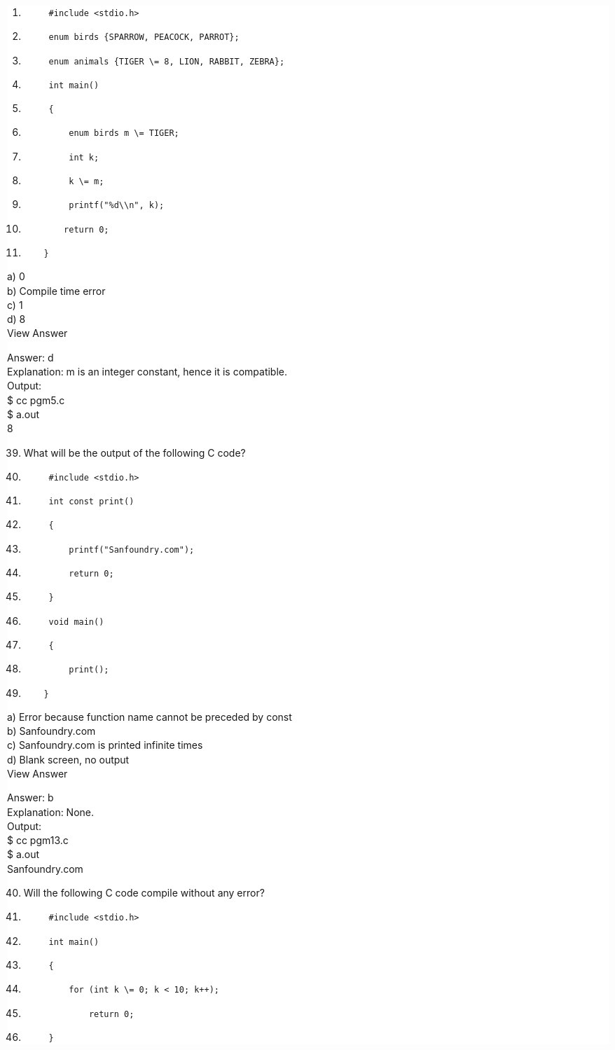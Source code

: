 1.          #include <stdio.h>
2.          enum birds {SPARROW, PEACOCK, PARROT};
3.          enum animals {TIGER \= 8, LION, RABBIT, ZEBRA};
4.          int main()
5.          {
6.              enum birds m \= TIGER;
7.              int k;
8.              k \= m;
9.              printf("%d\\n", k);
10.             return 0;
11.         }

a) 0  
b) Compile time error  
c) 1  
d) 8  
View Answer

Answer: d  
Explanation: m is an integer constant, hence it is compatible.  
Output:  
$ cc pgm5.c  
$ a.out  
8  

39. What will be the output of the following C code?

1.          #include <stdio.h>
2.          int const print()
3.          {
4.              printf("Sanfoundry.com");
5.              return 0;
6.          }
7.          void main()
8.          {
9.              print();
10.         }

a) Error because function name cannot be preceded by const  
b) Sanfoundry.com  
c) Sanfoundry.com is printed infinite times  
d) Blank screen, no output  
View Answer

Answer: b  
Explanation: None.  
Output:  
$ cc pgm13.c  
$ a.out  
Sanfoundry.com  

40. Will the following C code compile without any error?

1.          #include <stdio.h>
2.          int main()
3.          {
4.              for (int k \= 0; k < 10; k++);
5.                  return 0;
6.          }

